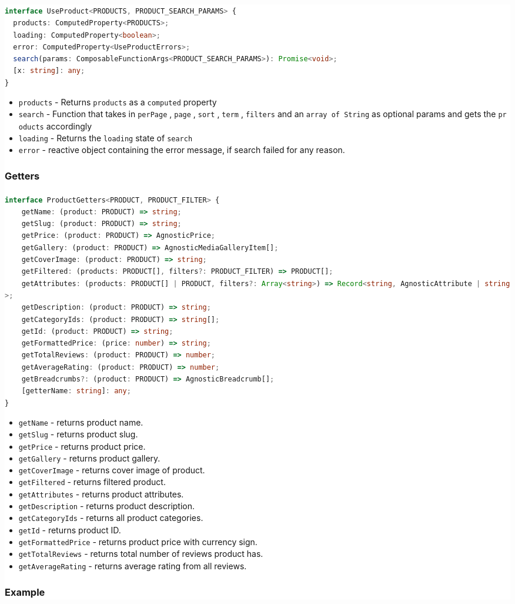 ```typescript
interface UseProduct<PRODUCTS, PRODUCT_SEARCH_PARAMS> {
  products: ComputedProperty<PRODUCTS>;
  loading: ComputedProperty<boolean>;
  error: ComputedProperty<UseProductErrors>;
  search(params: ComposableFunctionArgs<PRODUCT_SEARCH_PARAMS>): Promise<void>;
  [x: string]: any;
}
```

* `products` - Returns `products` as a `computed` property
* `search` - Function that takes in `perPage` , `page` , `sort` , `term` , `filters` and an `array of String` as optional params and gets the `products` accordingly
* `loading` - Returns the `loading` state of `search`
* `error` - reactive object containing the error message, if search failed for any reason.

### Getters

```typescript
interface ProductGetters<PRODUCT, PRODUCT_FILTER> {
    getName: (product: PRODUCT) => string;
    getSlug: (product: PRODUCT) => string;
    getPrice: (product: PRODUCT) => AgnosticPrice;
    getGallery: (product: PRODUCT) => AgnosticMediaGalleryItem[];
    getCoverImage: (product: PRODUCT) => string;
    getFiltered: (products: PRODUCT[], filters?: PRODUCT_FILTER) => PRODUCT[];
    getAttributes: (products: PRODUCT[] | PRODUCT, filters?: Array<string>) => Record<string, AgnosticAttribute | string>;
    getDescription: (product: PRODUCT) => string;
    getCategoryIds: (product: PRODUCT) => string[];
    getId: (product: PRODUCT) => string;
    getFormattedPrice: (price: number) => string;
    getTotalReviews: (product: PRODUCT) => number;
    getAverageRating: (product: PRODUCT) => number;
    getBreadcrumbs?: (product: PRODUCT) => AgnosticBreadcrumb[];
    [getterName: string]: any;
}
```
* `getName` - returns product name.
* `getSlug` - returns product slug.
* `getPrice` - returns product price.
* `getGallery` - returns product gallery.
* `getCoverImage` - returns cover image of product.
* `getFiltered` - returns filtered product.
* `getAttributes` - returns product attributes.
* `getDescription` - returns product description.
* `getCategoryIds` - returns all product categories.
* `getId` - returns product ID.
* `getFormattedPrice` - returns product price with currency sign.
* `getTotalReviews` - returns total number of reviews product has.
* `getAverageRating` - returns average rating from all reviews.

### Example
